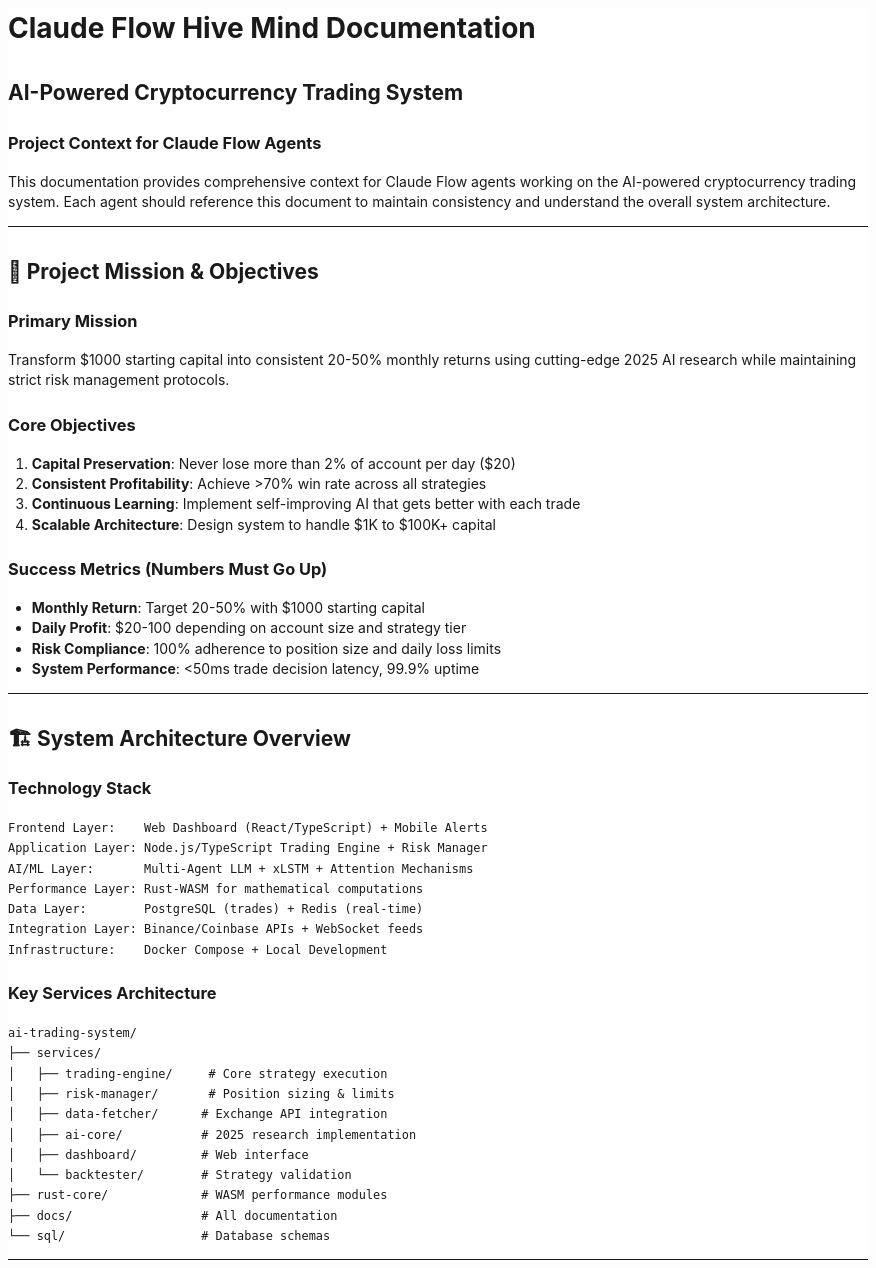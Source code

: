# Claude Flow Hive Mind Documentation
## AI-Powered Cryptocurrency Trading System

### Project Context for Claude Flow Agents

This documentation provides comprehensive context for Claude Flow agents working on the AI-powered cryptocurrency trading system. Each agent should reference this document to maintain consistency and understand the overall system architecture.

---

## 🎯 Project Mission & Objectives

### Primary Mission
Transform $1000 starting capital into consistent 20-50% monthly returns using cutting-edge 2025 AI research while maintaining strict risk management protocols.

### Core Objectives
1. **Capital Preservation**: Never lose more than 2% of account per day ($20)
2. **Consistent Profitability**: Achieve >70% win rate across all strategies  
3. **Continuous Learning**: Implement self-improving AI that gets better with each trade
4. **Scalable Architecture**: Design system to handle $1K to $100K+ capital

### Success Metrics (Numbers Must Go Up)
- **Monthly Return**: Target 20-50% with $1000 starting capital
- **Daily Profit**: $20-100 depending on account size and strategy tier
- **Risk Compliance**: 100% adherence to position size and daily loss limits
- **System Performance**: <50ms trade decision latency, 99.9% uptime

---

## 🏗️ System Architecture Overview

### Technology Stack
```
Frontend Layer:    Web Dashboard (React/TypeScript) + Mobile Alerts
Application Layer: Node.js/TypeScript Trading Engine + Risk Manager  
AI/ML Layer:       Multi-Agent LLM + xLSTM + Attention Mechanisms
Performance Layer: Rust-WASM for mathematical computations
Data Layer:        PostgreSQL (trades) + Redis (real-time)
Integration Layer: Binance/Coinbase APIs + WebSocket feeds
Infrastructure:    Docker Compose + Local Development
```

### Key Services Architecture
```
ai-trading-system/
├── services/
│   ├── trading-engine/     # Core strategy execution
│   ├── risk-manager/       # Position sizing & limits
│   ├── data-fetcher/      # Exchange API integration  
│   ├── ai-core/           # 2025 research implementation
│   ├── dashboard/         # Web interface
│   └── backtester/        # Strategy validation
├── rust-core/             # WASM performance modules
├── docs/                  # All documentation
└── sql/                   # Database schemas
```

---